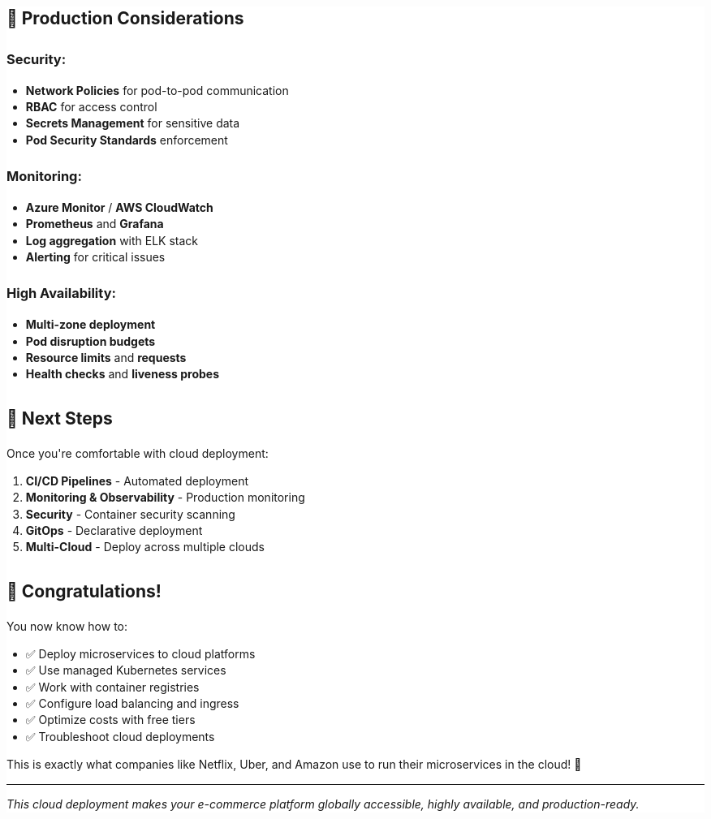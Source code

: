## 🚀 **Production Considerations**

### **Security:**
- **Network Policies** for pod-to-pod communication
- **RBAC** for access control
- **Secrets Management** for sensitive data
- **Pod Security Standards** enforcement

### **Monitoring:**
- **Azure Monitor** / **AWS CloudWatch**
- **Prometheus** and **Grafana**
- **Log aggregation** with ELK stack
- **Alerting** for critical issues

### **High Availability:**
- **Multi-zone deployment**
- **Pod disruption budgets**
- **Resource limits** and **requests**
- **Health checks** and **liveness probes**

## 🎯 **Next Steps**

Once you're comfortable with cloud deployment:

1. **CI/CD Pipelines** - Automated deployment
2. **Monitoring & Observability** - Production monitoring
3. **Security** - Container security scanning
4. **GitOps** - Declarative deployment
5. **Multi-Cloud** - Deploy across multiple clouds

## 🎉 **Congratulations!**

You now know how to:
- ✅ Deploy microservices to cloud platforms
- ✅ Use managed Kubernetes services
- ✅ Work with container registries
- ✅ Configure load balancing and ingress
- ✅ Optimize costs with free tiers
- ✅ Troubleshoot cloud deployments

This is exactly what companies like Netflix, Uber, and Amazon use to run their microservices in the cloud! 🚀

---

*This cloud deployment makes your e-commerce platform globally accessible, highly available, and production-ready.*
